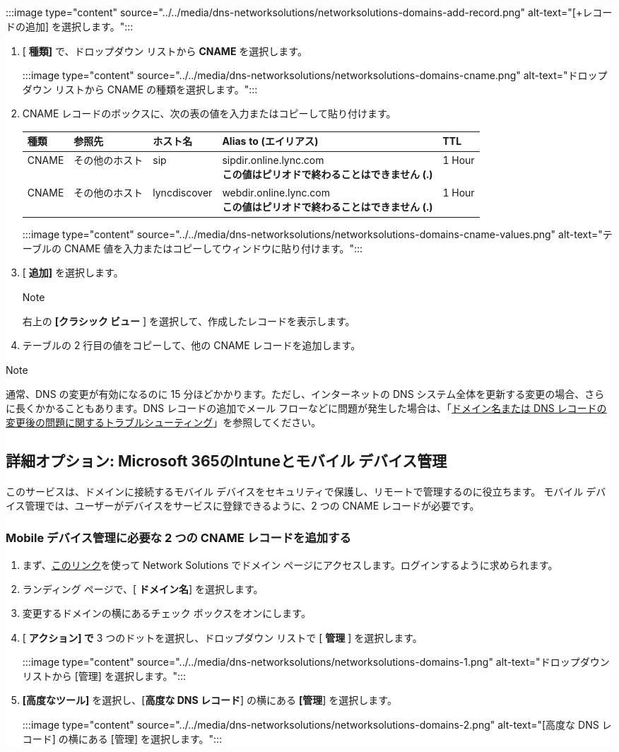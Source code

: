    :::image type="content" source="../../media/dns-networksolutions/networksolutions-domains-add-record.png" alt-text="[+レコードの追加] を選択します。":::

1. [ **種類]** で、ドロップダウン リストから **CNAME** を選択します。

   :::image type="content" source="../../media/dns-networksolutions/networksolutions-domains-cname.png" alt-text="ドロップダウン リストから CNAME の種類を選択します。":::

1. CNAME レコードのボックスに、次の表の値を入力またはコピーして貼り付けます。

   |種類|参照先|ホスト名|Alias to (エイリアス)|TTL|
   |---|---|---|---|---|
   |CNAME|その他のホスト|sip|sipdir.online.lync.com  <br/> **この値はピリオドで終わることはできません (.)**|1 Hour|
   |CNAME|その他のホスト|lyncdiscover|webdir.online.lync.com  <br/> **この値はピリオドで終わることはできません (.)**|1 Hour|

   :::image type="content" source="../../media/dns-networksolutions/networksolutions-domains-cname-values.png" alt-text="テーブルの CNAME 値を入力またはコピーしてウィンドウに貼り付けます。":::

1. [ **追加]** を選択します。

   > [!NOTE]
   > 右上の **[クラシック ビュー** ] を選択して、作成したレコードを表示します。

1. テーブルの 2 行目の値をコピーして、他の CNAME レコードを追加します。

> [!NOTE]
> 通常、DNS の変更が有効になるのに 15 分ほどかかります。ただし、インターネットの DNS システム全体を更新する変更の場合、さらに長くかかることもあります。DNS レコードの追加でメール フローなどに問題が発生した場合は、「[ドメイン名または DNS レコードの変更後の問題に関するトラブルシューティング](../get-help-with-domains/find-and-fix-issues.md)」を参照してください。

## <a name="advanced-option-intune-and-mobile-device-management-for-microsoft-365"></a>詳細オプション: Microsoft 365のIntuneとモバイル デバイス管理

このサービスは、ドメインに接続するモバイル デバイスをセキュリティで保護し、リモートで管理するのに役立ちます。 モバイル デバイス管理では、ユーザーがデバイスをサービスに登録できるように、2 つの CNAME レコードが必要です。

### <a name="add-the-two-required-cname-records-for-mobile-device-management"></a>Mobile デバイス管理に必要な 2 つの CNAME レコードを追加する

1. まず、[このリンク](https://www.networksolutions.com/manage-it)を使って Network Solutions でドメイン ページにアクセスします。ログインするように求められます。

1. ランディング ページで、[ **ドメイン名**] を選択します。

1. 変更するドメインの横にあるチェック ボックスをオンにします。

1. [ **アクション] で** 3 つのドットを選択し、ドロップダウン リストで [ **管理** ] を選択します。

   :::image type="content" source="../../media/dns-networksolutions/networksolutions-domains-1.png" alt-text="ドロップダウン リストから [管理] を選択します。":::

1. **[高度なツール]** を選択し、[**高度な DNS レコード**] の横にある **[管理**] を選択します。

   :::image type="content" source="../../media/dns-networksolutions/networksolutions-domains-2.png" alt-text="[高度な DNS レコード] の横にある [管理] を選択します。":::
